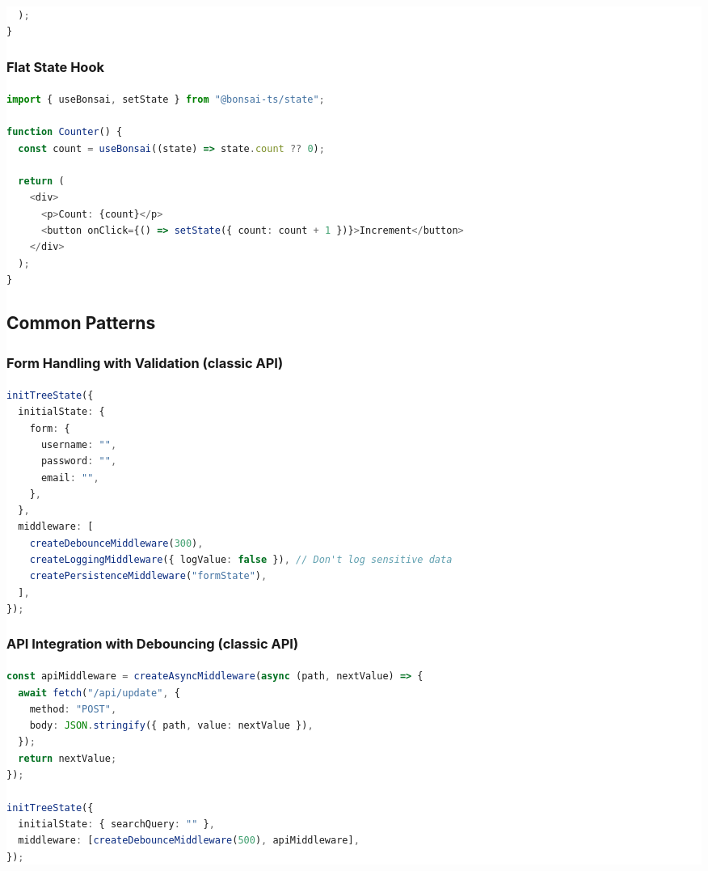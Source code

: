 ```typescript
  );
}
```

### Flat State Hook

```typescript
import { useBonsai, setState } from "@bonsai-ts/state";

function Counter() {
  const count = useBonsai((state) => state.count ?? 0);

  return (
    <div>
      <p>Count: {count}</p>
      <button onClick={() => setState({ count: count + 1 })}>Increment</button>
    </div>
  );
}
```

## Common Patterns

### Form Handling with Validation (classic API)

```typescript
initTreeState({
  initialState: {
    form: {
      username: "",
      password: "",
      email: "",
    },
  },
  middleware: [
    createDebounceMiddleware(300),
    createLoggingMiddleware({ logValue: false }), // Don't log sensitive data
    createPersistenceMiddleware("formState"),
  ],
});
```

### API Integration with Debouncing (classic API)

```typescript
const apiMiddleware = createAsyncMiddleware(async (path, nextValue) => {
  await fetch("/api/update", {
    method: "POST",
    body: JSON.stringify({ path, value: nextValue }),
  });
  return nextValue;
});

initTreeState({
  initialState: { searchQuery: "" },
  middleware: [createDebounceMiddleware(500), apiMiddleware],
});
```
